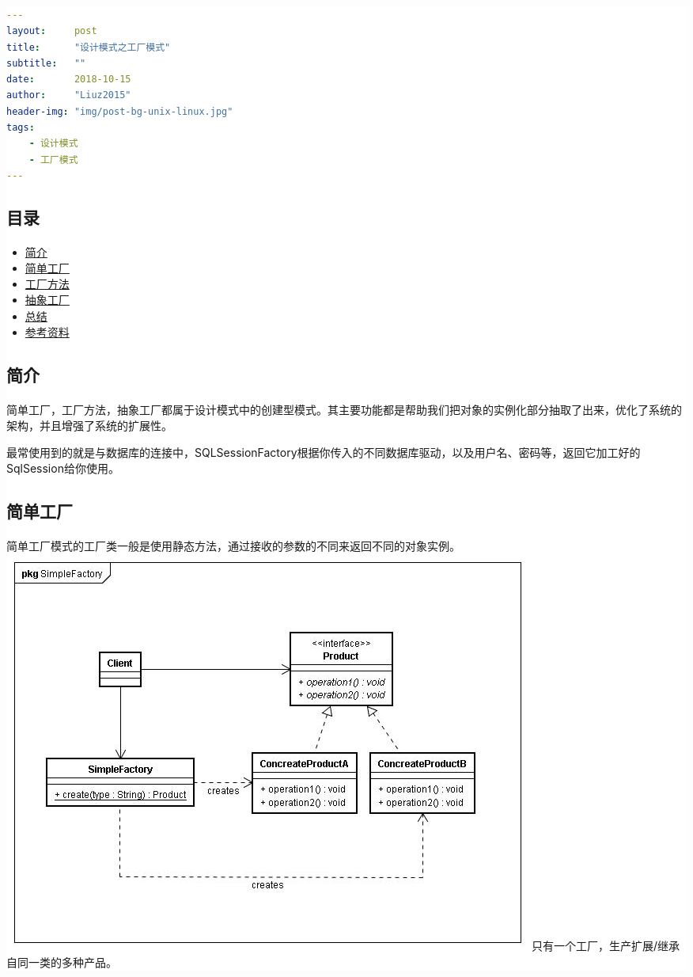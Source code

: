 ```yaml
---
layout:     post
title:      "设计模式之工厂模式"
subtitle:   ""
date:       2018-10-15
author:     "Liuz2015"
header-img: "img/post-bg-unix-linux.jpg"
tags:
    - 设计模式
    - 工厂模式
---
```


## 目录
- [简介](#简介)
- [简单工厂](#简单工厂)
- [工厂方法](#工厂方法)
- [抽象工厂](#抽象工厂)
- [总结](#总结)
- [参考资料](#参考资料)

## 简介

简单工厂，工厂方法，抽象工厂都属于设计模式中的创建型模式。其主要功能都是帮助我们把对象的实例化部分抽取了出来，优化了系统的架构，并且增强了系统的扩展性。

最常使用到的就是与数据库的连接中，SQLSessionFactory根据你传入的不同数据库驱动，以及用户名、密码等，返回它加工好的SqlSession给你使用。

 
## 简单工厂
简单工厂模式的工厂类一般是使用静态方法，通过接收的参数的不同来返回不同的对象实例。
![简单工厂](../img/in-post/DP-factory/simpleFactory.jpeg)
只有一个工厂，生产扩展/继承自同一类的多种产品。
